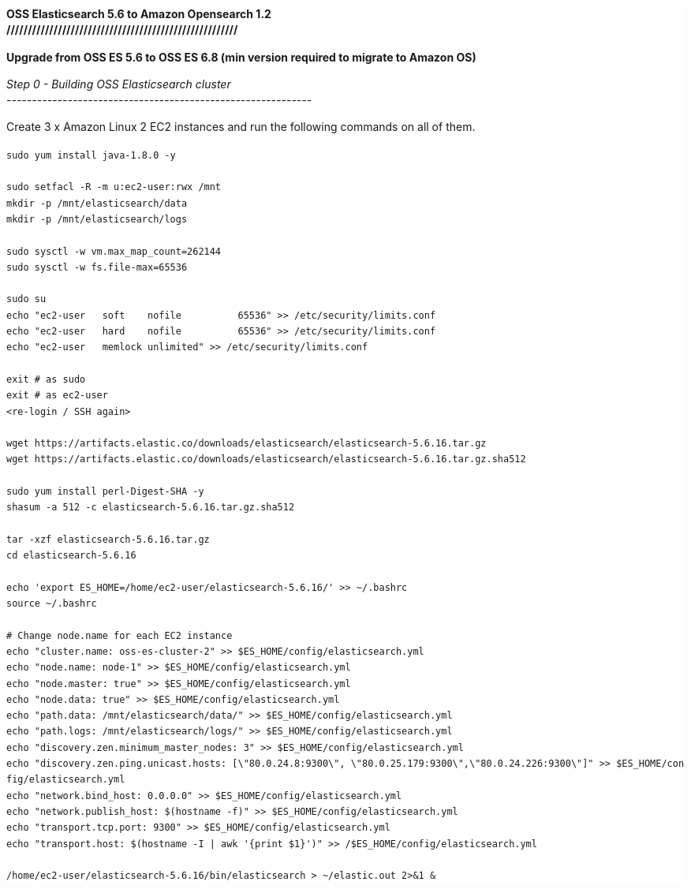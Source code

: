 **OSS Elasticsearch 5.6 to Amazon Opensearch 1.2** <br>
**//////////////////////////////////////////////////////** <br>

**Upgrade from OSS ES 5.6 to OSS ES 6.8 (min version required to migrate to Amazon OS)** <br>

*Step 0 - Building OSS Elasticsearch cluster* <br>
*------------------------------------------------------------* <br>

Create 3 x Amazon Linux 2 EC2 instances and run the following commands on all of them.

```
sudo yum install java-1.8.0 -y

sudo setfacl -R -m u:ec2-user:rwx /mnt
mkdir -p /mnt/elasticsearch/data
mkdir -p /mnt/elasticsearch/logs

sudo sysctl -w vm.max_map_count=262144
sudo sysctl -w fs.file-max=65536

sudo su
echo "ec2-user   soft    nofile          65536" >> /etc/security/limits.conf
echo "ec2-user   hard    nofile          65536" >> /etc/security/limits.conf
echo "ec2-user   memlock unlimited" >> /etc/security/limits.conf

exit # as sudo
exit # as ec2-user
<re-login / SSH again>

wget https://artifacts.elastic.co/downloads/elasticsearch/elasticsearch-5.6.16.tar.gz
wget https://artifacts.elastic.co/downloads/elasticsearch/elasticsearch-5.6.16.tar.gz.sha512

sudo yum install perl-Digest-SHA -y
shasum -a 512 -c elasticsearch-5.6.16.tar.gz.sha512

tar -xzf elasticsearch-5.6.16.tar.gz
cd elasticsearch-5.6.16

echo 'export ES_HOME=/home/ec2-user/elasticsearch-5.6.16/' >> ~/.bashrc
source ~/.bashrc

# Change node.name for each EC2 instance
echo "cluster.name: oss-es-cluster-2" >> $ES_HOME/config/elasticsearch.yml
echo "node.name: node-1" >> $ES_HOME/config/elasticsearch.yml
echo "node.master: true" >> $ES_HOME/config/elasticsearch.yml
echo "node.data: true" >> $ES_HOME/config/elasticsearch.yml
echo "path.data: /mnt/elasticsearch/data/" >> $ES_HOME/config/elasticsearch.yml
echo "path.logs: /mnt/elasticsearch/logs/" >> $ES_HOME/config/elasticsearch.yml
echo "discovery.zen.minimum_master_nodes: 3" >> $ES_HOME/config/elasticsearch.yml
echo "discovery.zen.ping.unicast.hosts: [\"80.0.24.8:9300\", \"80.0.25.179:9300\",\"80.0.24.226:9300\"]" >> $ES_HOME/config/elasticsearch.yml
echo "network.bind_host: 0.0.0.0" >> $ES_HOME/config/elasticsearch.yml
echo "network.publish_host: $(hostname -f)" >> $ES_HOME/config/elasticsearch.yml
echo "transport.tcp.port: 9300" >> $ES_HOME/config/elasticsearch.yml
echo "transport.host: $(hostname -I | awk '{print $1}')" >> /$ES_HOME/config/elasticsearch.yml

/home/ec2-user/elasticsearch-5.6.16/bin/elasticsearch > ~/elastic.out 2>&1 &

```
